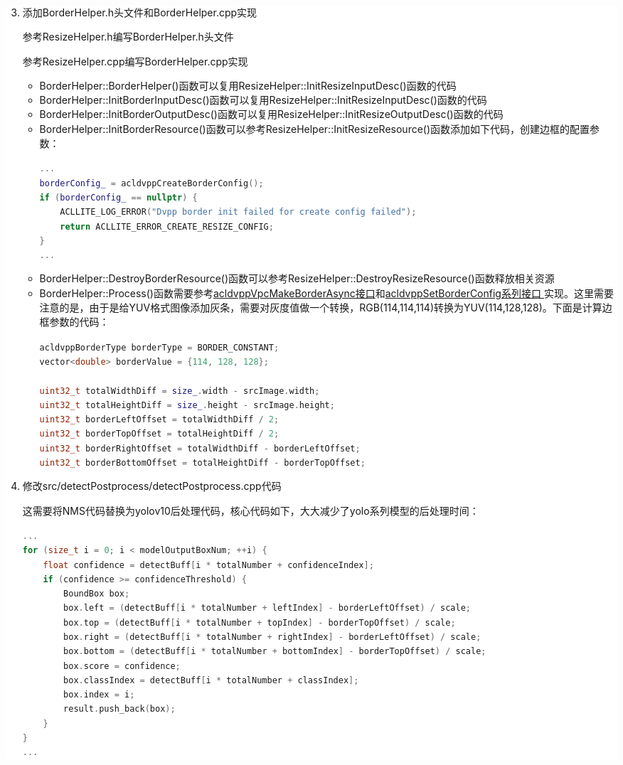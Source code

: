 3. 添加BorderHelper.h头文件和BorderHelper.cpp实现

    参考ResizeHelper.h编写BorderHelper.h头文件

    参考ResizeHelper.cpp编写BorderHelper.cpp实现

    - BorderHelper::BorderHelper()函数可以复用ResizeHelper::InitResizeInputDesc()函数的代码
    - BorderHelper::InitBorderInputDesc()函数可以复用ResizeHelper::InitResizeInputDesc()函数的代码
    - BorderHelper::InitBorderOutputDesc()函数可以复用ResizeHelper::InitResizeOutputDesc()函数的代码
    - BorderHelper::InitBorderResource()函数可以参考ResizeHelper::InitResizeResource()函数添加如下代码，创建边框的配置参数：
        ```cpp
        ...
        borderConfig_ = acldvppCreateBorderConfig();
        if (borderConfig_ == nullptr) {
            ACLLITE_LOG_ERROR("Dvpp border init failed for create config failed");
            return ACLLITE_ERROR_CREATE_RESIZE_CONFIG;
        }
        ...
        ```
    - BorderHelper::DestroyBorderResource()函数可以参考ResizeHelper::DestroyResizeResource()函数释放相关资源
    - BorderHelper::Process()函数需要参考[acldvppVpcMakeBorderAsync接口](https://www.hiascend.com/document/detail/zh/canncommercial/80RC22/apiref/appdevgapi/aclcppdevg_03_0339.html)和[acldvppSetBorderConfig系列接口
](https://www.hiascend.com/document/detail/zh/canncommercial/80RC22/apiref/appdevgapi/aclcppdevg_03_1561.html)实现。这里需要注意的是，由于是给YUV格式图像添加灰条，需要对灰度值做一个转换，RGB(114,114,114)转换为YUV(114,128,128)。下面是计算边框参数的代码：
        ```cpp
        acldvppBorderType borderType = BORDER_CONSTANT;
        vector<double> borderValue = {114, 128, 128};

        uint32_t totalWidthDiff = size_.width - srcImage.width;
        uint32_t totalHeightDiff = size_.height - srcImage.height;
        uint32_t borderLeftOffset = totalWidthDiff / 2;
        uint32_t borderTopOffset = totalHeightDiff / 2;
        uint32_t borderRightOffset = totalWidthDiff - borderLeftOffset;
        uint32_t borderBottomOffset = totalHeightDiff - borderTopOffset;
        ```
4. 修改src/detectPostprocess/detectPostprocess.cpp代码

    这需要将NMS代码替换为yolov10后处理代码，核心代码如下，大大减少了yolo系列模型的后处理时间：
    ```cpp
    ...
    for (size_t i = 0; i < modelOutputBoxNum; ++i) {
        float confidence = detectBuff[i * totalNumber + confidenceIndex];
        if (confidence >= confidenceThreshold) {
            BoundBox box;
            box.left = (detectBuff[i * totalNumber + leftIndex] - borderLeftOffset) / scale;
            box.top = (detectBuff[i * totalNumber + topIndex] - borderTopOffset) / scale;
            box.right = (detectBuff[i * totalNumber + rightIndex] - borderLeftOffset) / scale;
            box.bottom = (detectBuff[i * totalNumber + bottomIndex] - borderTopOffset) / scale;
            box.score = confidence;
            box.classIndex = detectBuff[i * totalNumber + classIndex];
            box.index = i;
            result.push_back(box);
        }
    }
    ...
    ```
